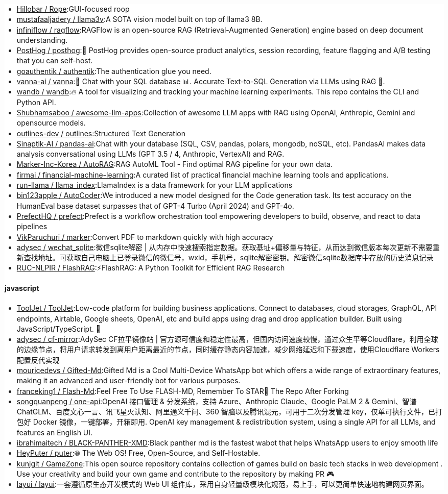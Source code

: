 * [Hillobar / Rope](https://github.com/Hillobar/Rope):GUI-focused roop
* [mustafaaljadery / llama3v](https://github.com/mustafaaljadery/llama3v):A SOTA vision model built on top of llama3 8B.
* [infiniflow / ragflow](https://github.com/infiniflow/ragflow):RAGFlow is an open-source RAG (Retrieval-Augmented Generation) engine based on deep document understanding.
* [PostHog / posthog](https://github.com/PostHog/posthog):🦔 PostHog provides open-source product analytics, session recording, feature flagging and A/B testing that you can self-host.
* [goauthentik / authentik](https://github.com/goauthentik/authentik):The authentication glue you need.
* [vanna-ai / vanna](https://github.com/vanna-ai/vanna):🤖 Chat with your SQL database 📊. Accurate Text-to-SQL Generation via LLMs using RAG 🔄.
* [wandb / wandb](https://github.com/wandb/wandb):🔥 A tool for visualizing and tracking your machine learning experiments. This repo contains the CLI and Python API.
* [Shubhamsaboo / awesome-llm-apps](https://github.com/Shubhamsaboo/awesome-llm-apps):Collection of awesome LLM apps with RAG using OpenAI, Anthropic, Gemini and opensource models.
* [outlines-dev / outlines](https://github.com/outlines-dev/outlines):Structured Text Generation
* [Sinaptik-AI / pandas-ai](https://github.com/Sinaptik-AI/pandas-ai):Chat with your database (SQL, CSV, pandas, polars, mongodb, noSQL, etc). PandasAI makes data analysis conversational using LLMs (GPT 3.5 / 4, Anthropic, VertexAI) and RAG.
* [Marker-Inc-Korea / AutoRAG](https://github.com/Marker-Inc-Korea/AutoRAG):RAG AutoML Tool - Find optimal RAG pipeline for your own data.
* [firmai / financial-machine-learning](https://github.com/firmai/financial-machine-learning):A curated list of practical financial machine learning tools and applications.
* [run-llama / llama_index](https://github.com/run-llama/llama_index):LlamaIndex is a data framework for your LLM applications
* [bin123apple / AutoCoder](https://github.com/bin123apple/AutoCoder):We introduced a new model designed for the Code generation task. Its test accuracy on the HumanEval base dataset surpasses that of GPT-4 Turbo (April 2024) and GPT-4o.
* [PrefectHQ / prefect](https://github.com/PrefectHQ/prefect):Prefect is a workflow orchestration tool empowering developers to build, observe, and react to data pipelines
* [VikParuchuri / marker](https://github.com/VikParuchuri/marker):Convert PDF to markdown quickly with high accuracy
* [adysec / wechat_sqlite](https://github.com/adysec/wechat_sqlite):微信sqlite解密 | 从内存中快速搜索指定数据。获取基址+偏移量与特征，从而达到微信版本每次更新不需要重新查找地址。可获取自己电脑上已登录微信的微信号，wxid，手机号，sqlite解密密钥。解密微信sqlite数据库中存放的历史消息记录
* [RUC-NLPIR / FlashRAG](https://github.com/RUC-NLPIR/FlashRAG):⚡FlashRAG: A Python Toolkit for Efficient RAG Research

#### javascript
* [ToolJet / ToolJet](https://github.com/ToolJet/ToolJet):Low-code platform for building business applications. Connect to databases, cloud storages, GraphQL, API endpoints, Airtable, Google sheets, OpenAI, etc and build apps using drag and drop application builder. Built using JavaScript/TypeScript. 🚀
* [adysec / cf-mirror](https://github.com/adysec/cf-mirror):AdySec CF拉平镜像站 | 官方源可信度和稳定性最高，但国内访问速度较慢，通过众生平等Cloudflare，利用全球的边缘节点，将用户请求转发到离用户距离最近的节点，同时缓存静态内容加速，减少网络延迟和下载速度，使用Cloudflare Workers配置反代实现
* [mouricedevs / Gifted-Md](https://github.com/mouricedevs/Gifted-Md):Gifted Md is a Cool Multi-Device WhatsApp bot which offers a wide range of extraordinary features, making it an advanced and user-friendly bot for various purposes.
* [franceking1 / Flash-Md](https://github.com/franceking1/Flash-Md):Feel Free To Use FLASH-MD, Remember To STAR🌟 The Repo After Forking
* [songquanpeng / one-api](https://github.com/songquanpeng/one-api):OpenAI 接口管理 & 分发系统，支持 Azure、Anthropic Claude、Google PaLM 2 & Gemini、智谱 ChatGLM、百度文心一言、讯飞星火认知、阿里通义千问、360 智脑以及腾讯混元，可用于二次分发管理 key，仅单可执行文件，已打包好 Docker 镜像，一键部署，开箱即用. OpenAI key management & redistribution system, using a single API for all LLMs, and features an English UI.
* [ibrahimaitech / BLACK-PANTHER-XMD](https://github.com/ibrahimaitech/BLACK-PANTHER-XMD):Black panther md is the fastest wabot that helps WhatsApp users to enjoy smooth life
* [HeyPuter / puter](https://github.com/HeyPuter/puter):🌐 The Web OS! Free, Open-Source, and Self-Hostable.
* [kunjgit / GameZone](https://github.com/kunjgit/GameZone):This open source repository contains collection of games build on basic tech stacks in web development . Use your creativity and build your own game and contribute to the repository by making PR 🎮
* [layui / layui](https://github.com/layui/layui):一套遵循原生态开发模式的 Web UI 组件库，采用自身轻量级模块化规范，易上手，可以更简单快速地构建网页界面。